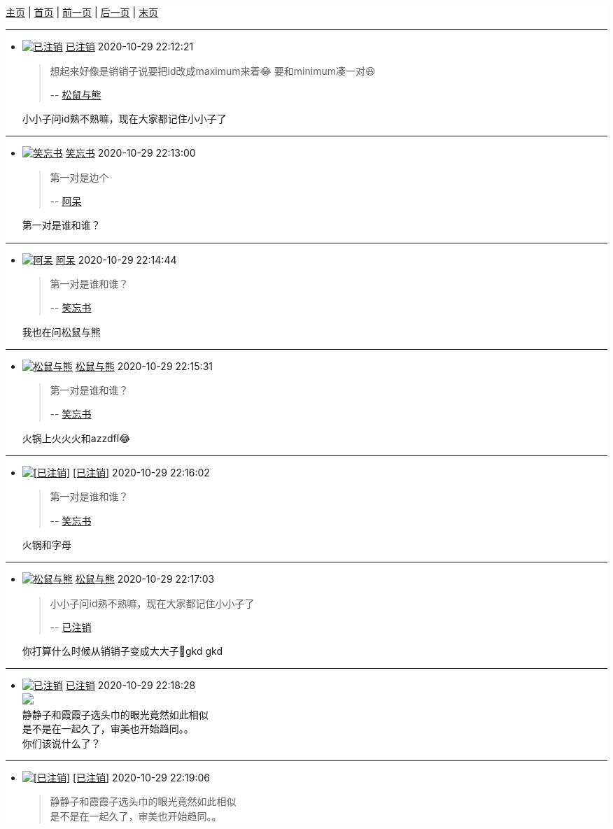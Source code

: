 
[主页](./main.md "main.md") | [首页](./comments1-100.md "comments1-100.md") | [前一页](./comments501-600.md "comments501-600.md") | [后一页](./comments701-800.md "comments701-800.md") | [末页](./comments7601-7700.md "comments7601-7700.md")  

---
* [![已注销](https://img1.doubanio.com/icon/u187860590-7.jpg)](https://www.douban.com/people/187860590/)    [已注销](https://www.douban.com/people/187860590/)    2020-10-29 22:12:21  
  >想起来好像是销销子说要把id改成maximum来着😂   要和minimum凑一对😆  
  >
  >-- [松鼠与熊](https://www.douban.com/people/168667402/)  
  
  小小子问id熟不熟嘛，现在大家都记住小小子了  
---
* [![笑忘书](https://img2.doubanio.com/icon/u40401623-2.jpg)](https://www.douban.com/people/40401623/)    [笑忘书](https://www.douban.com/people/40401623/)    2020-10-29 22:13:00  
  >第一对是边个  
  >
  >-- [阿呆](https://www.douban.com/people/223579792/)  
  
  第一对是谁和谁？  
---
* [![阿呆](https://img3.doubanio.com/icon/u223579792-1.jpg)](https://www.douban.com/people/223579792/)    [阿呆](https://www.douban.com/people/223579792/)    2020-10-29 22:14:44  
  >第一对是谁和谁？  
  >
  >-- [笑忘书](https://www.douban.com/people/40401623/)  
  
  我也在问松鼠与熊  
---
* [![松鼠与熊](https://img2.doubanio.com/icon/u168667402-2.jpg)](https://www.douban.com/people/168667402/)    [松鼠与熊](https://www.douban.com/people/168667402/)    2020-10-29 22:15:31  
  >第一对是谁和谁？  
  >
  >-- [笑忘书](https://www.douban.com/people/40401623/)  
  
  火锅上火火火和azzdfl😂  
---
* [![[已注销]](https://img1.doubanio.com/icon/user_normal.jpg)](https://www.douban.com/people/219008874/)    [[已注销]](https://www.douban.com/people/219008874/)    2020-10-29 22:16:02  
  >第一对是谁和谁？  
  >
  >-- [笑忘书](https://www.douban.com/people/40401623/)  
  
  火锅和字母  
---
* [![松鼠与熊](https://img2.doubanio.com/icon/u168667402-2.jpg)](https://www.douban.com/people/168667402/)    [松鼠与熊](https://www.douban.com/people/168667402/)    2020-10-29 22:17:03  
  >小小子问id熟不熟嘛，现在大家都记住小小子了  
  >
  >-- [已注销](https://www.douban.com/people/187860590/)  
  
  你打算什么时候从销销子变成大大子🤣gkd gkd  
---
* [![已注销](https://img1.doubanio.com/icon/u187860590-7.jpg)](https://www.douban.com/people/187860590/)    [已注销](https://www.douban.com/people/187860590/)    2020-10-29 22:18:28  
  ![](https://img9.doubanio.com/view/richtext/large/public/p34557695.jpg)  
  静静子和霞霞子选头巾的眼光竟然如此相似  
  是不是在一起久了，审美也开始趋同。。  
  你们该说什么了？  
---
* [![[已注销]](https://img1.doubanio.com/icon/user_normal.jpg)](https://www.douban.com/people/219008874/)    [[已注销]](https://www.douban.com/people/219008874/)    2020-10-29 22:19:06  
  >静静子和霞霞子选头巾的眼光竟然如此相似  
  >是不是在一起久了，审美也开始趋同。。  